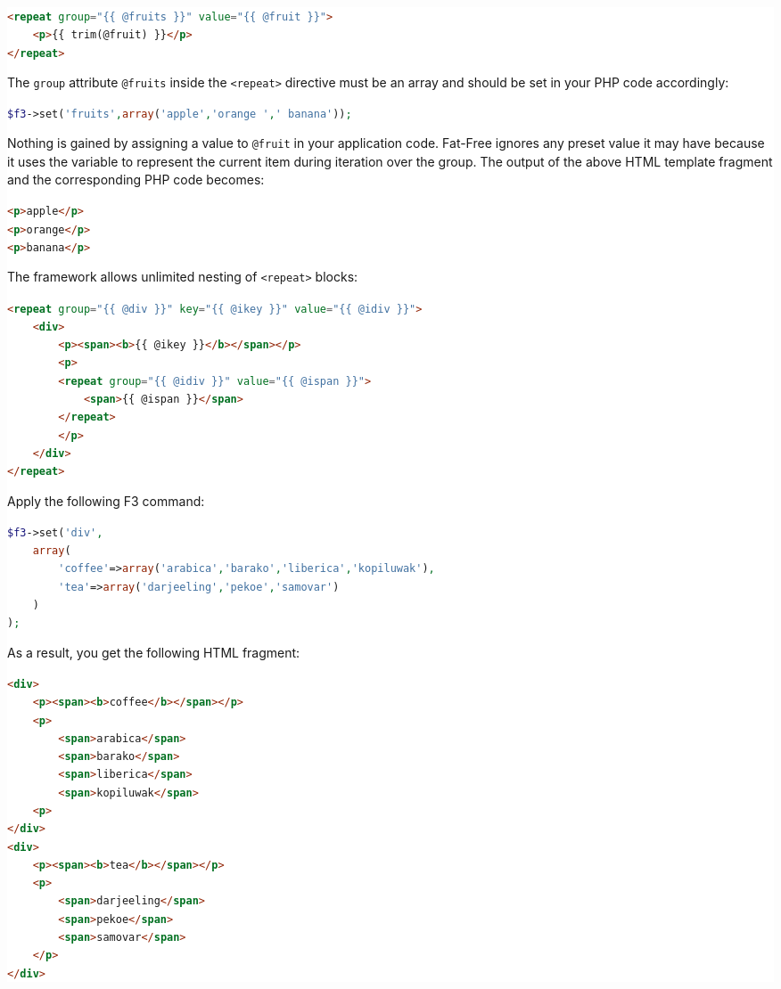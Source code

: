 ``` html
<repeat group="{{ @fruits }}" value="{{ @fruit }}">
    <p>{{ trim(@fruit) }}</p>
</repeat>
```

The `group` attribute `@fruits` inside the `<repeat>` directive must be an array and should be set in your PHP code accordingly:

```php
$f3->set('fruits',array('apple','orange ',' banana'));
```

Nothing is gained by assigning a value to `@fruit` in your application code. Fat-Free ignores any preset value it may have because it uses the variable to represent the current item during iteration over the group. The output of the above HTML template fragment and the corresponding PHP code becomes:

``` html
<p>apple</p>
<p>orange</p>
<p>banana</p>
```

The framework allows unlimited nesting of `<repeat>` blocks:

``` html
<repeat group="{{ @div }}" key="{{ @ikey }}" value="{{ @idiv }}">
    <div>
        <p><span><b>{{ @ikey }}</b></span></p>
        <p>
        <repeat group="{{ @idiv }}" value="{{ @ispan }}">
            <span>{{ @ispan }}</span>
        </repeat>
        </p>
    </div>
</repeat>
```

Apply the following F3 command:

```php
$f3->set('div',
    array(
        'coffee'=>array('arabica','barako','liberica','kopiluwak'),
        'tea'=>array('darjeeling','pekoe','samovar')
    )
);
```

As a result, you get the following HTML fragment:

``` html
<div>
    <p><span><b>coffee</b></span></p>
    <p>
        <span>arabica</span>
        <span>barako</span>
        <span>liberica</span>
        <span>kopiluwak</span>
    <p>
</div>
<div>
    <p><span><b>tea</b></span></p>
    <p>
        <span>darjeeling</span>
        <span>pekoe</span>
        <span>samovar</span>
    </p>
</div>
```